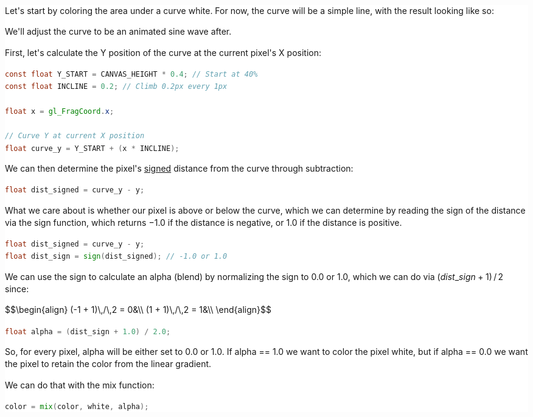 Let's start by coloring the area under a curve white. For now, the curve will be a simple line, with the result looking like so:

<WebGLShader fragmentShader="linear_gradient_area_under_line" height={150} width={150} showControls={false} />

We'll adjust the curve to be an animated sine wave after.

First, let's calculate the Y position of the curve at the current pixel's X position:

```glsl
const float Y_START = CANVAS_HEIGHT * 0.4; // Start at 40%
const float INCLINE = 0.2; // Climb 0.2px every 1px

float x = gl_FragCoord.x;

// Curve Y at current X position
float curve_y = Y_START + (x * INCLINE);
```

We can then determine the pixel's [signed][signed_distance] distance from the curve through subtraction:

[signed_distance]: https://en.wikipedia.org/wiki/Signed_distance_function

```glsl
float dist_signed = curve_y - y;
```

What we care about is whether our pixel is above or below the curve, which we can determine by reading the sign of the distance via the <Gl method>sign</Gl> function, which returns $-1.0$ if the distance is negative, or $1.0$ if the distance is positive.

```glsl
float dist_signed = curve_y - y;
float dist_sign = sign(dist_signed); // -1.0 or 1.0
```

We can use the sign to calculate an alpha (blend) by normalizing the sign to $0.0$ or $1.0$, which we can do via $(dist\_sign + 1)\,/\,2$ since:

<p className="mathblock">$$\begin{align}
(-1 + 1)\,/\,2 = 0&\\
(1 + 1)\,/\,2 = 1&\\
\end{align}$$</p>



```glsl
float alpha = (dist_sign + 1.0) / 2.0;
```

So, for every pixel, <Gl>alpha</Gl> will be either set to $0.0$ or $1.0$. If <Gl>alpha == 1.0</Gl> we want to color the pixel white, but if <Gl>alpha == 0.0</Gl> we want the pixel to retain the color from the linear gradient.

We can do that with the <Gl method>mix</Gl> function:

```glsl
color = mix(color, white, alpha);
```


[wave_len]: https://en.wikipedia.org/wiki/Wavelength
[opengl]: https://en.wikipedia.org/wiki/OpenGL
[opengl_es]: https://en.wikipedia.org/wiki/OpenGL_ES
[opengl_vs_webgl]: https://www.khronos.org/webgl/wiki/WebGL_and_OpenGL_Differences
[glsl]: https://en.wikipedia.org/wiki/OpenGL_Shading_Language
[rgb]: https://en.wikipedia.org/wiki/RGB_color_model
[alpha]: https://en.wikipedia.org/wiki/Alpha_compositing
[glsl_to_hex]: https://airtightinteractive.com/util/hex-to-glsl/
[frag_coord]: https://registry.khronos.org/OpenGL-Refpages/gl4/html/gl_FragCoord.xhtml
[glsl_data_types]: https://www.khronos.org/opengl/wiki/Data_Type_(GLSL)
[mix]: https://registry.khronos.org/OpenGL-Refpages/gl4/html/mix.xhtml
[built_in]: https://www.khronos.org/files/webgl/webgl-reference-card-1_0.pdf
[spread]: https://developer.mozilla.org/en-US/docs/Web/JavaScript/Reference/Operators/Spread_syntax
[vector_constructors]: https://www.khronos.org/opengl/wiki/Data_Type_(GLSL)#Vector_constructors
[branch_nuances]: http://www.gamedev.net/forums/topic/712557-is-branching-logic-in-shaders-really-still-a-problem/5448827/
[amplitude]: https://www.mathsisfun.com/algebra/amplitude-period-frequency-phase-shift.html
[alpha_compositing]: https://ciechanow.ski/alpha-compositing/
[uniform]: https://www.khronos.org/opengl/wiki/Uniform_(GLSL)
[uniform_const]: https://www.khronos.org/opengl/wiki/Type_Qualifier_(GLSL)#Uniforms
[gaussian_blur]: https://en.wikipedia.org/wiki/Gaussian_blur
[perlin_noise]: https://en.wikipedia.org/wiki/Perlin_noise
[progressive_blur]: https://tympanus.net/Tutorials/WebGLProgressiveBlur/
[render_to_a_texture]: https://webglfundamentals.org/webgl/lessons/webgl-render-to-texture.html
[lerp]: https://en.wikipedia.org/wiki/Linear_interpolation
[interference]: https://en.wikipedia.org/wiki/Wave_interference
[simplex_noise]: https://en.wikipedia.org/wiki/Simplex_noise
[perlin_noise]: https://en.wikipedia.org/wiki/Perlin_noise
[ken_perlin]: https://en.wikipedia.org/wiki/Ken_Perlin
[perlin_drawbacks]: https://noiseposti.ng/posts/2022-01-16-The-Perlin-Problem-Moving-Past-Square-Noise.html
[generate_terrain]: https://www.redblobgames.com/maps/terrain-from-noise/
[canvas_gradient]: https://developer.mozilla.org/en-US/docs/Web/API/CanvasGradient
[gradient_generator]: https://www.joshwcomeau.com/gradient-generator/
[render_to_texture]: https://webglfundamentals.org/webgl/lessons/webgl-render-to-texture.html
[samplers]: https://www.khronos.org/opengl/wiki/Sampler_(GLSL)
[webgl_textures]: https://webglfundamentals.org/webgl/lessons/webgl-3d-textures.html
[texture_lookup_functions]: https://www.khronos.org/opengl/wiki/Sampler_(GLSL)#Texture_lookup_functions
[smoothstep]: https://en.wikipedia.org/wiki/Smoothstep